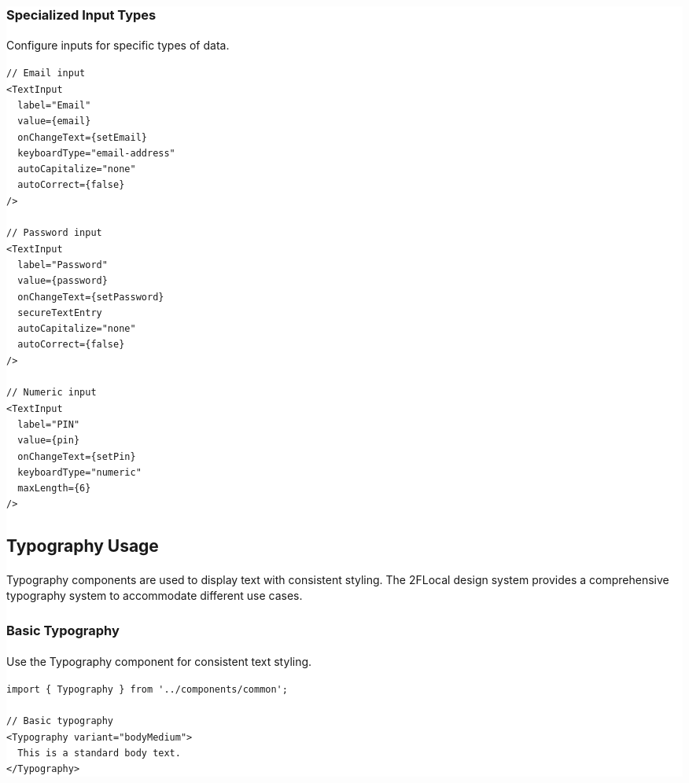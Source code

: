 ### Specialized Input Types

Configure inputs for specific types of data.

```tsx
// Email input
<TextInput
  label="Email"
  value={email}
  onChangeText={setEmail}
  keyboardType="email-address"
  autoCapitalize="none"
  autoCorrect={false}
/>

// Password input
<TextInput
  label="Password"
  value={password}
  onChangeText={setPassword}
  secureTextEntry
  autoCapitalize="none"
  autoCorrect={false}
/>

// Numeric input
<TextInput
  label="PIN"
  value={pin}
  onChangeText={setPin}
  keyboardType="numeric"
  maxLength={6}
/>
```

## Typography Usage

Typography components are used to display text with consistent styling. The 2FLocal design system provides a comprehensive typography system to accommodate different use cases.

### Basic Typography

Use the Typography component for consistent text styling.

```tsx
import { Typography } from '../components/common';

// Basic typography
<Typography variant="bodyMedium">
  This is a standard body text.
</Typography>
```
